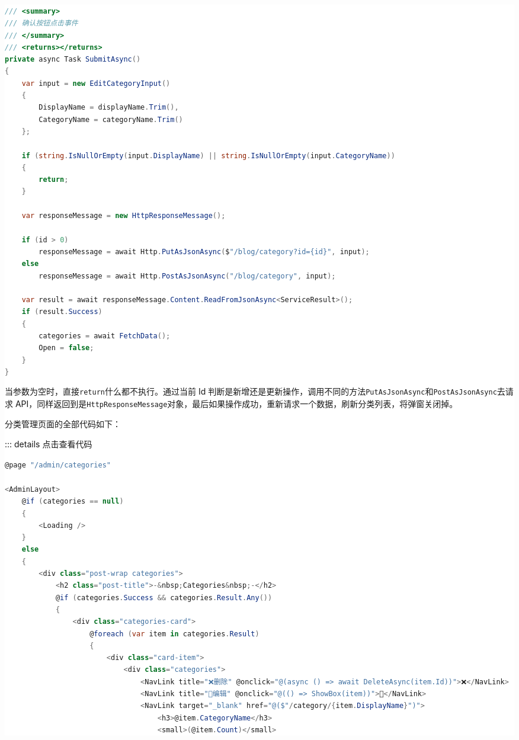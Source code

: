 ```csharp
/// <summary>
/// 确认按钮点击事件
/// </summary>
/// <returns></returns>
private async Task SubmitAsync()
{
    var input = new EditCategoryInput()
    {
        DisplayName = displayName.Trim(),
        CategoryName = categoryName.Trim()
    };

    if (string.IsNullOrEmpty(input.DisplayName) || string.IsNullOrEmpty(input.CategoryName))
    {
        return;
    }

    var responseMessage = new HttpResponseMessage();

    if (id > 0)
        responseMessage = await Http.PutAsJsonAsync($"/blog/category?id={id}", input);
    else
        responseMessage = await Http.PostAsJsonAsync("/blog/category", input);

    var result = await responseMessage.Content.ReadFromJsonAsync<ServiceResult>();
    if (result.Success)
    {
        categories = await FetchData();
        Open = false;
    }
}
```

当参数为空时，直接`return`什么都不执行。通过当前 Id 判断是新增还是更新操作，调用不同的方法`PutAsJsonAsync`和`PostAsJsonAsync`去请求 API，同样返回到是`HttpResponseMessage`对象，最后如果操作成功，重新请求一个数据，刷新分类列表，将弹窗关闭掉。

分类管理页面的全部代码如下：

::: details 点击查看代码

```csharp
@page "/admin/categories"

<AdminLayout>
    @if (categories == null)
    {
        <Loading />
    }
    else
    {
        <div class="post-wrap categories">
            <h2 class="post-title">-&nbsp;Categories&nbsp;-</h2>
            @if (categories.Success && categories.Result.Any())
            {
                <div class="categories-card">
                    @foreach (var item in categories.Result)
                    {
                        <div class="card-item">
                            <div class="categories">
                                <NavLink title="❌删除" @onclick="@(async () => await DeleteAsync(item.Id))">❌</NavLink>
                                <NavLink title="📝编辑" @onclick="@(() => ShowBox(item))">📝</NavLink>
                                <NavLink target="_blank" href="@($"/category/{item.DisplayName}")">
                                    <h3>@item.CategoryName</h3>
                                    <small>(@item.Count)</small>
```